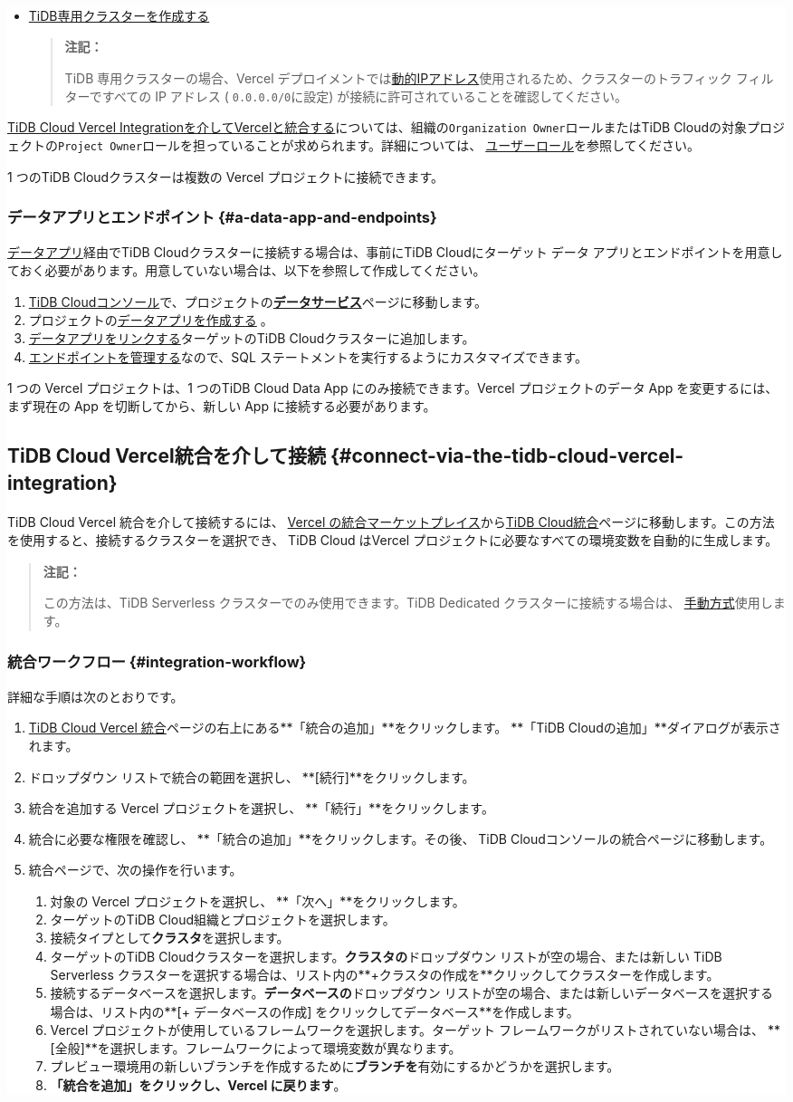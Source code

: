 -   [TiDB専用クラスターを作成する](/tidb-cloud/create-tidb-cluster.md)

    > **注記：**
    >
    > TiDB 専用クラスターの場合、Vercel デプロイメントでは[動的IPアドレス](https://vercel.com/guides/how-to-allowlist-deployment-ip-address)使用されるため、クラスターのトラフィック フィルターですべての IP アドレス ( `0.0.0.0/0`に設定) が接続に許可されていることを確認してください。

[TiDB Cloud Vercel Integrationを介してVercelと統合する](#connect-via-the-tidb-cloud-vercel-integration)については、組織の`Organization Owner`ロールまたはTiDB Cloudの対象プロジェクトの`Project Owner`ロールを担っていることが求められます。詳細については、 [ユーザーロール](/tidb-cloud/manage-user-access.md#user-roles)を参照してください。

1 つのTiDB Cloudクラスターは複数の Vercel プロジェクトに接続できます。

### データアプリとエンドポイント {#a-data-app-and-endpoints}

[データアプリ](/tidb-cloud/data-service-manage-data-app.md)経由でTiDB Cloudクラスターに接続する場合は、事前にTiDB Cloudにターゲット データ アプリとエンドポイントを用意しておく必要があります。用意していない場合は、以下を参照して作成してください。

1.  [TiDB Cloudコンソール](https://tidbcloud.com)で、プロジェクトの[**データサービス**](https://tidbcloud.com/console/data-service)ページに移動します。
2.  プロジェクトの[データアプリを作成する](/tidb-cloud/data-service-manage-data-app.md#create-a-data-app) 。
3.  [データアプリをリンクする](/tidb-cloud/data-service-manage-data-app.md#manage-linked-data-sources)ターゲットのTiDB Cloudクラスターに追加します。
4.  [エンドポイントを管理する](/tidb-cloud/data-service-manage-endpoint.md)なので、SQL ステートメントを実行するようにカスタマイズできます。

1 つの Vercel プロジェクトは、1 つのTiDB Cloud Data App にのみ接続できます。Vercel プロジェクトのデータ App を変更するには、まず現在の App を切断してから、新しい App に接続する必要があります。

## TiDB Cloud Vercel統合を介して接続 {#connect-via-the-tidb-cloud-vercel-integration}

TiDB Cloud Vercel 統合を介して接続するには、 [Vercel の統合マーケットプレイス](https://vercel.com/integrations)から[TiDB Cloud統合](https://vercel.com/integrations/tidb-cloud)ページに移動します。この方法を使用すると、接続するクラスターを選択でき、 TiDB Cloud はVercel プロジェクトに必要なすべての環境変数を自動的に生成します。

> **注記：**
>
> この方法は、TiDB Serverless クラスターでのみ使用できます。TiDB Dedicated クラスターに接続する場合は、 [手動方式](#connect-via-manually-setting-environment-variables)使用します。

### 統合ワークフロー {#integration-workflow}

詳細な手順は次のとおりです。

<SimpleTab>
<div label="Cluster">

1.  [TiDB Cloud Vercel 統合](https://vercel.com/integrations/tidb-cloud)ページの右上にある**「統合の追加」**をクリックします。 **「TiDB Cloudの追加」**ダイアログが表示されます。
2.  ドロップダウン リストで統合の範囲を選択し、 **[続行]**をクリックします。
3.  統合を追加する Vercel プロジェクトを選択し、 **「続行」**をクリックします。
4.  統合に必要な権限を確認し、 **「統合の追加」**をクリックします。その後、 TiDB Cloudコンソールの統合ページに移動します。
5.  統合ページで、次の操作を行います。

    1.  対象の Vercel プロジェクトを選択し、 **「次へ」**をクリックします。
    2.  ターゲットのTiDB Cloud組織とプロジェクトを選択します。
    3.  接続タイプとして**クラスタ**を選択します。
    4.  ターゲットのTiDB Cloudクラスターを選択します。**クラスタの**ドロップダウン リストが空の場合、または新しい TiDB Serverless クラスターを選択する場合は、リスト内の**+クラスタの作成を**クリックしてクラスターを作成します。
    5.  接続するデータベースを選択します。**データベースの**ドロップダウン リストが空の場合、または新しいデータベースを選択する場合は、リスト内の**[+ データベースの作成] をクリックしてデータベース**を作成します。
    6.  Vercel プロジェクトが使用しているフレームワークを選択します。ターゲット フレームワークがリストされていない場合は、 **[全般]**を選択します。フレームワークによって環境変数が異なります。
    7.  プレビュー環境用の新しいブランチを作成するために**ブランチを**有効にするかどうかを選択します。
    8.  **「統合を追加」をクリックし、Vercel に戻ります**。
